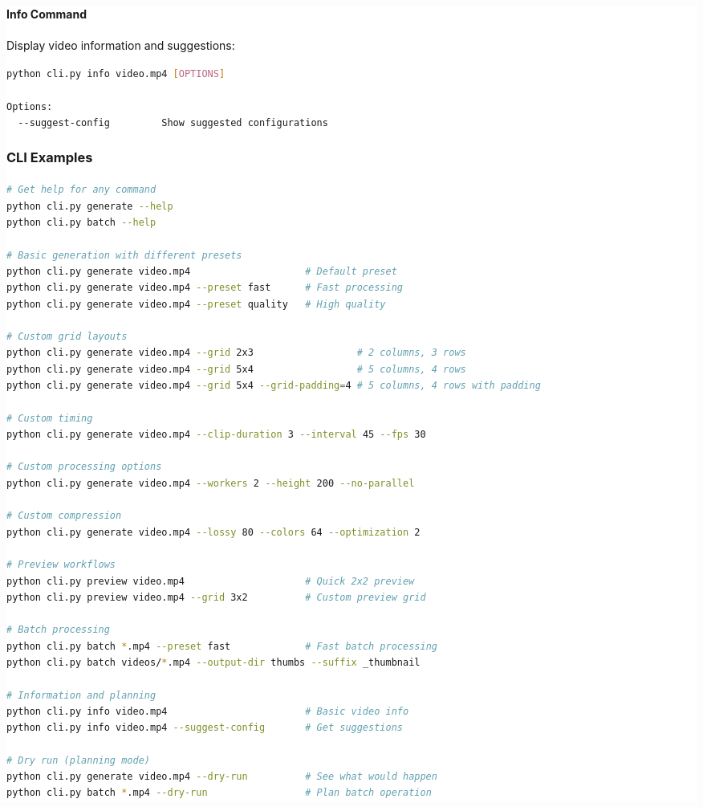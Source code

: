 #### Info Command
Display video information and suggestions:

```bash
python cli.py info video.mp4 [OPTIONS]

Options:
  --suggest-config         Show suggested configurations
```

### CLI Examples

```bash
# Get help for any command
python cli.py generate --help
python cli.py batch --help

# Basic generation with different presets
python cli.py generate video.mp4                    # Default preset
python cli.py generate video.mp4 --preset fast      # Fast processing
python cli.py generate video.mp4 --preset quality   # High quality

# Custom grid layouts
python cli.py generate video.mp4 --grid 2x3                  # 2 columns, 3 rows
python cli.py generate video.mp4 --grid 5x4                  # 5 columns, 4 rows
python cli.py generate video.mp4 --grid 5x4 --grid-padding=4 # 5 columns, 4 rows with padding

# Custom timing
python cli.py generate video.mp4 --clip-duration 3 --interval 45 --fps 30

# Custom processing options
python cli.py generate video.mp4 --workers 2 --height 200 --no-parallel

# Custom compression
python cli.py generate video.mp4 --lossy 80 --colors 64 --optimization 2

# Preview workflows
python cli.py preview video.mp4                     # Quick 2x2 preview
python cli.py preview video.mp4 --grid 3x2          # Custom preview grid

# Batch processing
python cli.py batch *.mp4 --preset fast             # Fast batch processing
python cli.py batch videos/*.mp4 --output-dir thumbs --suffix _thumbnail

# Information and planning
python cli.py info video.mp4                        # Basic video info
python cli.py info video.mp4 --suggest-config       # Get suggestions

# Dry run (planning mode)
python cli.py generate video.mp4 --dry-run          # See what would happen
python cli.py batch *.mp4 --dry-run                 # Plan batch operation
```
